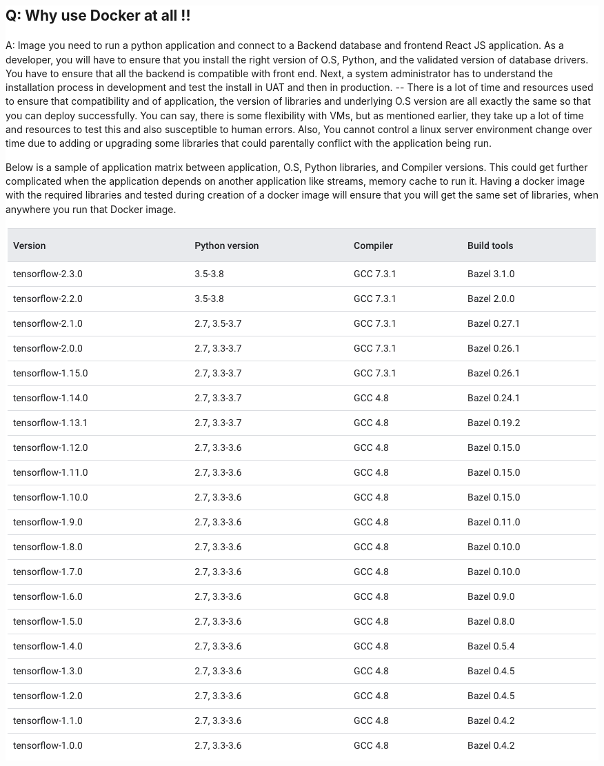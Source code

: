## Q: Why use Docker at all !!

A:  Image you need to run a  python application and connect to a Backend database and frontend React JS application. As a developer, you will have to ensure that you install the right version of O.S, Python, and the validated version of database drivers. You have to ensure that all the backend is compatible with front end.  Next, a system administrator has to understand the installation process in development and test the install in UAT and then in production. -- There is a lot of  time and resources used to ensure that compatibility and of application, the version of libraries and underlying O.S version are all exactly the same so that you can  deploy successfully. You can say, there is some flexibility with VMs, but as mentioned earlier, they take up a lot of time and resources to test this and also susceptible to human errors. Also, You cannot control a linux server environment change over time due to adding or upgrading some libraries that could parentally conflict with the application being run.

Below is a sample of application matrix between application, O.S, Python libraries, and Compiler versions. This could get further complicated when the application depends on another application like streams, memory cache to run it. Having a docker image with the required libraries and tested during creation of a docker image will ensure that you will get the same set of libraries, when anywhere you run that Docker image.   

![](images/zfyCn.png " ")
